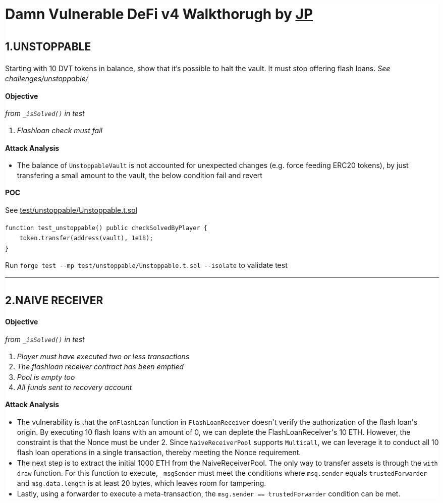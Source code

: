 # Damn Vulnerable DeFi v4 Walkthorugh by [JP](https://github.com/CanonicalJP)

## 1.UNSTOPPABLE

Starting with 10 DVT tokens in balance, show that it’s possible to halt the vault. It must stop offering flash loans. _See [challenges/unstoppable/](https://www.damnvulnerabledefi.xyz/challenges/unstoppable/)_

**Objective**

_from `_isSolved()` in test_

1. _Flashloan check must fail_

**Attack Analysis**

- The balance of `UnstoppableVault` is not accounted for unexpected changes (e.g. force feeding ERC20 tokens), by just transfering a small amount to the vault, the below condition fail and revert

**POC**

See [test/unstoppable/Unstoppable.t.sol](https://github.com/CanonicalJP/damn-vulnerable-defi-v4/blob/master/test/unstoppable/Unstoppable.t.sol)

```solidity
function test_unstoppable() public checkSolvedByPlayer {
    token.transfer(address(vault), 1e18);
}
```

Run `forge test --mp test/unstoppable/Unstoppable.t.sol --isolate` to validate test

---

## 2.NAIVE RECEIVER

**Objective**

_from `_isSolved()` in test_

1. _Player must have executed two or less transactions_
2. _The flashloan receiver contract has been emptied_
3. _Pool is empty too_
4. _All funds sent to recovery account_

**Attack Analysis**

- The vulnerability is that the `onFlashLoan` function in `FlashLoanReceiver` doesn't verify the authorization of the flash loan's origin. By executing 10 flash loans with an amount of 0, we can deplete the FlashLoanReceiver's 10 ETH. However, the constraint is that the Nonce must be under 2. Since `NaiveReceiverPool` supports `Multicall`, we can leverage it to conduct all 10 flash loan operations in a single transaction, thereby meeting the Nonce requirement.
- The next step is to extract the initial 1000 ETH from the NaiveReceiverPool. The only way to transfer assets is through the `withdraw` function. For this function to execute, `_msgSender` must meet the conditions where `msg.sender` equals `trustedForwarder` and `msg.data.length` is at least 20 bytes, which leaves room for tampering.
- Lastly, using a forwarder to execute a meta-transaction, the `msg.sender == trustedForwarder` condition can be met.
